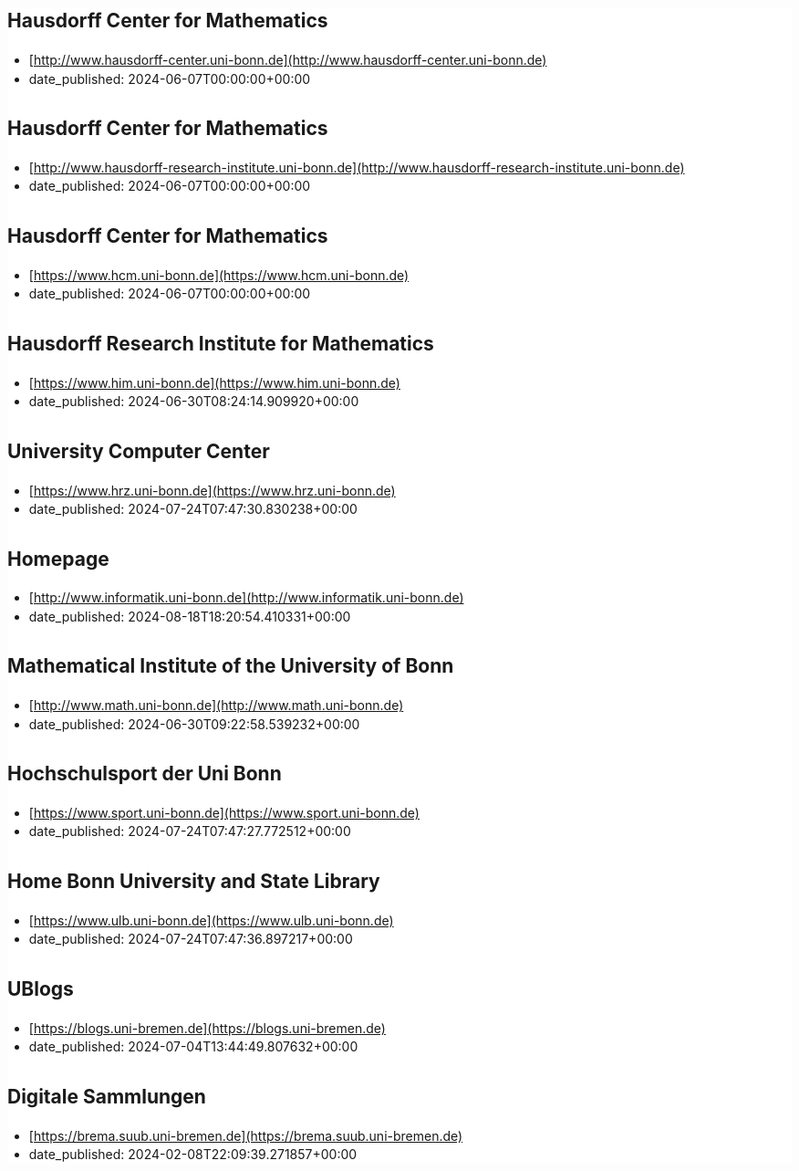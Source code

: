  ## Hausdorff Center for Mathematics
 - [http://www.hausdorff-center.uni-bonn.de](http://www.hausdorff-center.uni-bonn.de)
 - date_published: 2024-06-07T00:00:00+00:00

 ## Hausdorff Center for Mathematics
 - [http://www.hausdorff-research-institute.uni-bonn.de](http://www.hausdorff-research-institute.uni-bonn.de)
 - date_published: 2024-06-07T00:00:00+00:00

 ## Hausdorff Center for Mathematics
 - [https://www.hcm.uni-bonn.de](https://www.hcm.uni-bonn.de)
 - date_published: 2024-06-07T00:00:00+00:00

 ## Hausdorff Research Institute for Mathematics
 - [https://www.him.uni-bonn.de](https://www.him.uni-bonn.de)
 - date_published: 2024-06-30T08:24:14.909920+00:00

 ## University Computer Center
 - [https://www.hrz.uni-bonn.de](https://www.hrz.uni-bonn.de)
 - date_published: 2024-07-24T07:47:30.830238+00:00

 ## Homepage
 - [http://www.informatik.uni-bonn.de](http://www.informatik.uni-bonn.de)
 - date_published: 2024-08-18T18:20:54.410331+00:00

 ## Mathematical Institute of the University of Bonn
 - [http://www.math.uni-bonn.de](http://www.math.uni-bonn.de)
 - date_published: 2024-06-30T09:22:58.539232+00:00

 ## Hochschulsport der Uni Bonn
 - [https://www.sport.uni-bonn.de](https://www.sport.uni-bonn.de)
 - date_published: 2024-07-24T07:47:27.772512+00:00

 ## Home Bonn University and State Library
 - [https://www.ulb.uni-bonn.de](https://www.ulb.uni-bonn.de)
 - date_published: 2024-07-24T07:47:36.897217+00:00

 ## UBlogs
 - [https://blogs.uni-bremen.de](https://blogs.uni-bremen.de)
 - date_published: 2024-07-04T13:44:49.807632+00:00

 ## Digitale Sammlungen
 - [https://brema.suub.uni-bremen.de](https://brema.suub.uni-bremen.de)
 - date_published: 2024-02-08T22:09:39.271857+00:00
